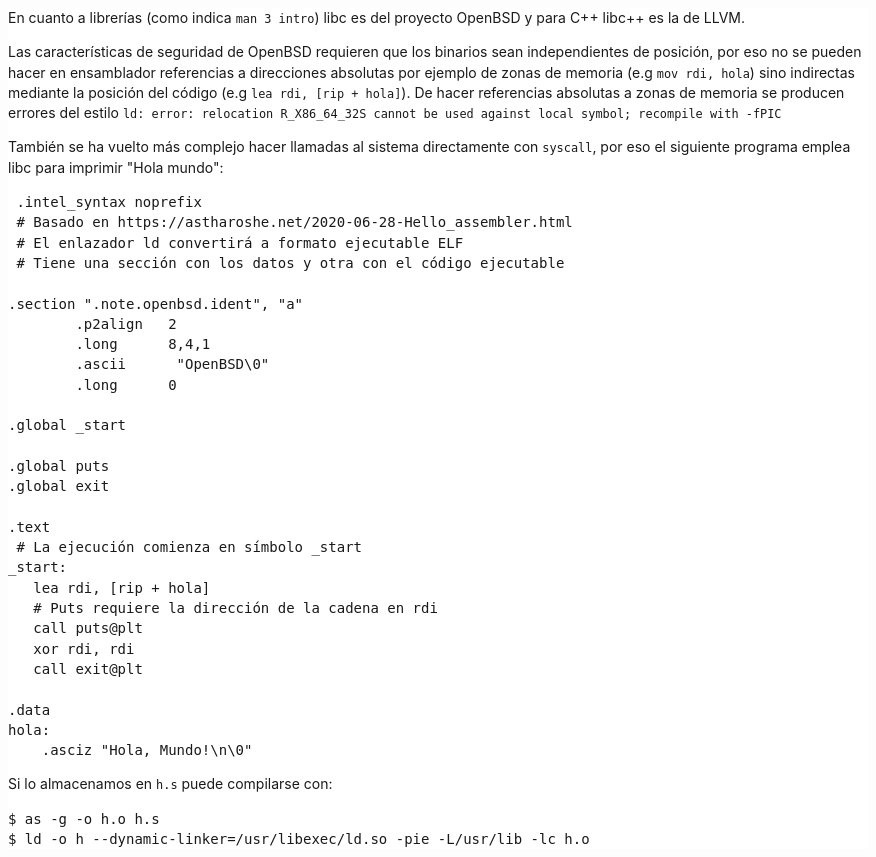 En cuanto a librerías (como indica `man 3 intro`)  libc es del proyecto OpenBSD y para C++ libc++ es la de LLVM.

Las características de seguridad de OpenBSD requieren que los binarios sean independientes de posición, por eso no se pueden hacer en ensamblador referencias a direcciones absolutas por ejemplo de zonas de memoria (e.g `mov rdi, hola`) sino indirectas mediante la posición del código (e.g `lea rdi, [rip + hola]`).  De hacer referencias absolutas a zonas de memoria se producen errores del estilo `ld: error: relocation R_X86_64_32S cannot be used against local symbol; recompile with -fPIC`

También se ha vuelto más complejo hacer llamadas al sistema directamente con `syscall`, por eso el siguiente programa emplea libc para imprimir "Hola mundo":

<pre>
 .intel_syntax noprefix
 # Basado en https://astharoshe.net/2020-06-28-Hello_assembler.html
 # El enlazador ld convertirá a formato ejecutable ELF
 # Tiene una sección con los datos y otra con el código ejecutable

.section ".note.openbsd.ident", "a"
        .p2align   2
        .long      8,4,1
        .ascii      "OpenBSD\0"
        .long      0

.global _start

.global puts
.global exit

.text
 # La ejecución comienza en símbolo _start
_start:
   lea rdi, [rip + hola]
   # Puts requiere la dirección de la cadena en rdi
   call puts@plt
   xor rdi, rdi
   call exit@plt

.data
hola:
    .asciz "Hola, Mundo!\n\0"
</pre>

Si lo almacenamos en ```h.s``` puede compilarse con:
<pre>
$ as -g -o h.o h.s
$ ld -o h --dynamic-linker=/usr/libexec/ld.so -pie -L/usr/lib -lc h.o
</pre>
